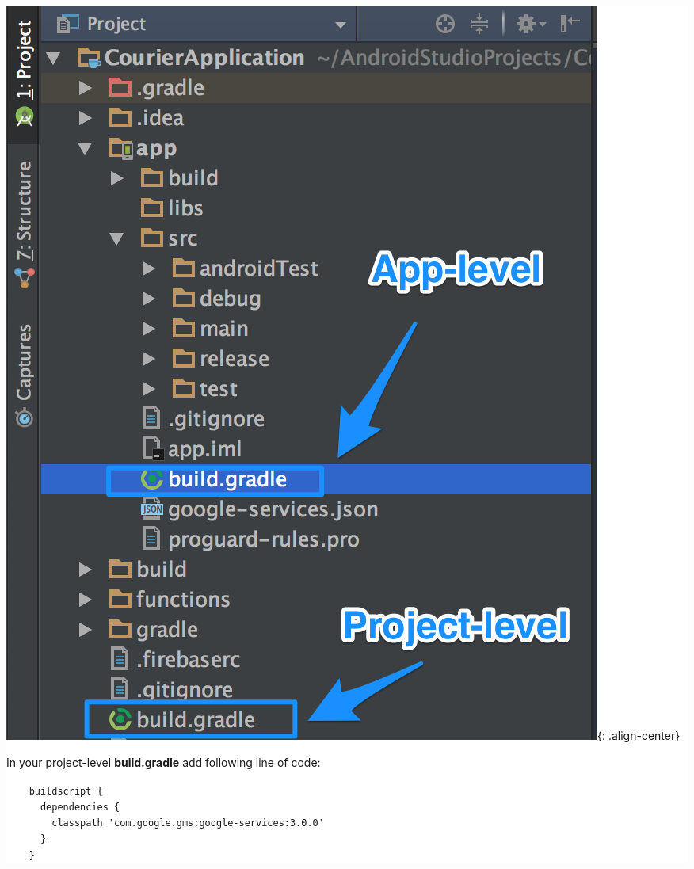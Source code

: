 ![image-center](/assets/images/oldblog/firebase-dependencies.png){: .align-center}

In your project-level **build.gradle** add following line of code:

``` Gradle
    buildscript {
      dependencies {
        classpath 'com.google.gms:google-services:3.0.0'
      }
    }
```
